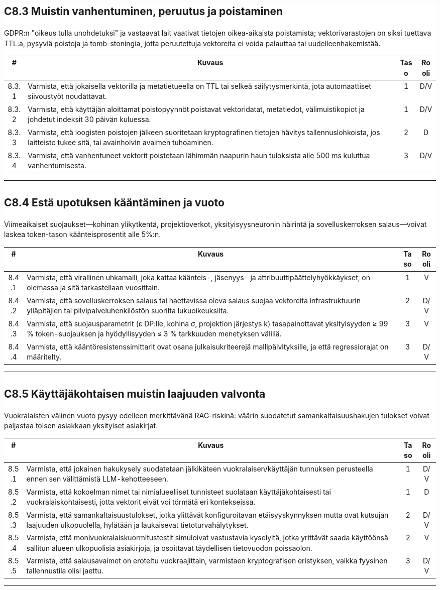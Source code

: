 ## C8.3 Muistin vanhentuminen, peruutus ja poistaminen

GDPR:n "oikeus tulla unohdetuksi" ja vastaavat lait vaativat tietojen oikea-aikaista poistamista; vektorivarastojen on siksi tuettava TTL:a, pysyviä poistoja ja tomb-stoningia, jotta peruutettuja vektoreita ei voida palauttaa tai uudelleenhakemistää.

|   #   | Kuvaus                                                                                                                                                                    | Taso | Rooli |
| :---: | ------------------------------------------------------------------------------------------------------------------------------------------------------------------------- | :--: | :---: |
| 8.3.1 | Varmista, että jokaisella vektorilla ja metatietueella on TTL tai selkeä säilytysmerkintä, jota automaattiset siivoustyöt noudattavat.                                    |  1   |  D/V  |
| 8.3.2 | Varmista, että käyttäjän aloittamat poistopyynnöt poistavat vektoridatat, metatiedot, välimuistikopiot ja johdetut indeksit 30 päivän kuluessa.                           |  1   |  D/V  |
| 8.3.3 | Varmista, että loogisten poistojen jälkeen suoritetaan kryptografinen tietojen hävitys tallennuslohkoista, jos laitteisto tukee sitä, tai avainholvin avaimen tuhoaminen. |  2   |   D   |
| 8.3.4 | Varmista, että vanhentuneet vektorit poistetaan lähimmän naapurin haun tuloksista alle 500 ms kuluttua vanhentumisesta.                                                   |  3   |  D/V  |

---

## C8.4 Estä upotuksen kääntäminen ja vuoto

Viimeaikaiset suojaukset—kohinan ylikytkentä, projektioverkot, yksityisyysneuronin häirintä ja sovelluskerroksen salaus—voivat laskea token-tason käänteisprosentit alle 5%:n.

|   #   | Kuvaus                                                                                                                                                                                     | Taso | Rooli |
| :---: | ------------------------------------------------------------------------------------------------------------------------------------------------------------------------------------------ | :--: | :---: |
| 8.4.1 | Varmista, että virallinen uhkamalli, joka kattaa käänteis-, jäsenyys- ja attribuuttipäättelyhyökkäykset, on olemassa ja sitä tarkastellaan vuosittain.                                     |  1   |   V   |
| 8.4.2 | Varmista, että sovelluskerroksen salaus tai haettavissa oleva salaus suojaa vektoreita infrastruktuurin ylläpitäjien tai pilvipalveluhenkilöstön suorilta lukuoikeuksilta.                 |  2   |  D/V  |
| 8.4.3 | Varmista, että suojausparametrit (ε DP:lle, kohina σ, projektion järjestys k) tasapainottavat yksityisyyden ≥ 99 % token-suojauksen ja hyödyllisyyden ≤ 3 % tarkkuuden menetyksen välillä. |  3   |   V   |
| 8.4.4 | Varmista, että kääntöresistenssimittarit ovat osana julkaisukriteerejä mallipäivityksille, ja että regressiorajat on määritelty.                                                           |  3   |  D/V  |

---

## C8.5 Käyttäjäkohtaisen muistin laajuuden valvonta

Vuokralaisten välinen vuoto pysyy edelleen merkittävänä RAG-riskinä: väärin suodatetut samankaltaisuushakujen tulokset voivat paljastaa toisen asiakkaan yksityiset asiakirjat.

|   #   | Kuvaus                                                                                                                                                                                                      | Taso | Rooli |
| :---: | ----------------------------------------------------------------------------------------------------------------------------------------------------------------------------------------------------------- | :--: | :---: |
| 8.5.1 | Varmista, että jokainen hakukysely suodatetaan jälkikäteen vuokralaisen/käyttäjän tunnuksen perusteella ennen sen välittämistä LLM-kehotteeseen.                                                            |  1   |  D/V  |
| 8.5.2 | Varmista, että kokoelman nimet tai nimialueelliset tunnisteet suolataan käyttäjäkohtaisesti tai vuokralaiskohtaisesti, jotta vektorit eivät voi törmätä eri kontekseissa.                                   |  1   |   D   |
| 8.5.3 | Varmista, että samankaltaisuustulokset, jotka ylittävät konfiguroitavan etäisyyskynnyksen mutta ovat kutsujan laajuuden ulkopuolella, hylätään ja laukaisevat tietoturvahälytykset.                         |  2   |  D/V  |
| 8.5.4 | Varmista, että monivuokralaiskuormitustestit simuloivat vastustavia kyselyitä, jotka yrittävät saada käyttöönsä sallitun alueen ulkopuolisia asiakirjoja, ja osoittavat täydellisen tietovuodon poissaolon. |  2   |   V   |
| 8.5.5 | Varmista, että salausavaimet on eroteltu vuokraajittain, varmistaen kryptografisen eristyksen, vaikka fyysinen tallennustila olisi jaettu.                                                                  |  3   |  D/V  |

---

